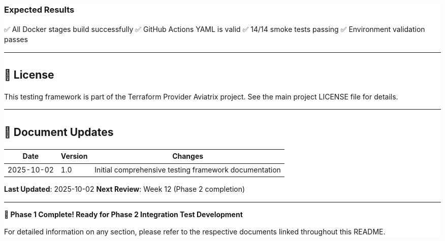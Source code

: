 ### Expected Results

✅ All Docker stages build successfully
✅ GitHub Actions YAML is valid
✅ 14/14 smoke tests passing
✅ Environment validation passes

---

## 📄 License

This testing framework is part of the Terraform Provider Aviatrix project.
See the main project LICENSE file for details.

---

## 🔄 Document Updates

| Date | Version | Changes |
|------|---------|---------|
| 2025-10-02 | 1.0 | Initial comprehensive testing framework documentation |

**Last Updated**: 2025-10-02
**Next Review**: Week 12 (Phase 2 completion)

---

**🎉 Phase 1 Complete! Ready for Phase 2 Integration Test Development**

For detailed information on any section, please refer to the respective documents linked throughout this README.
